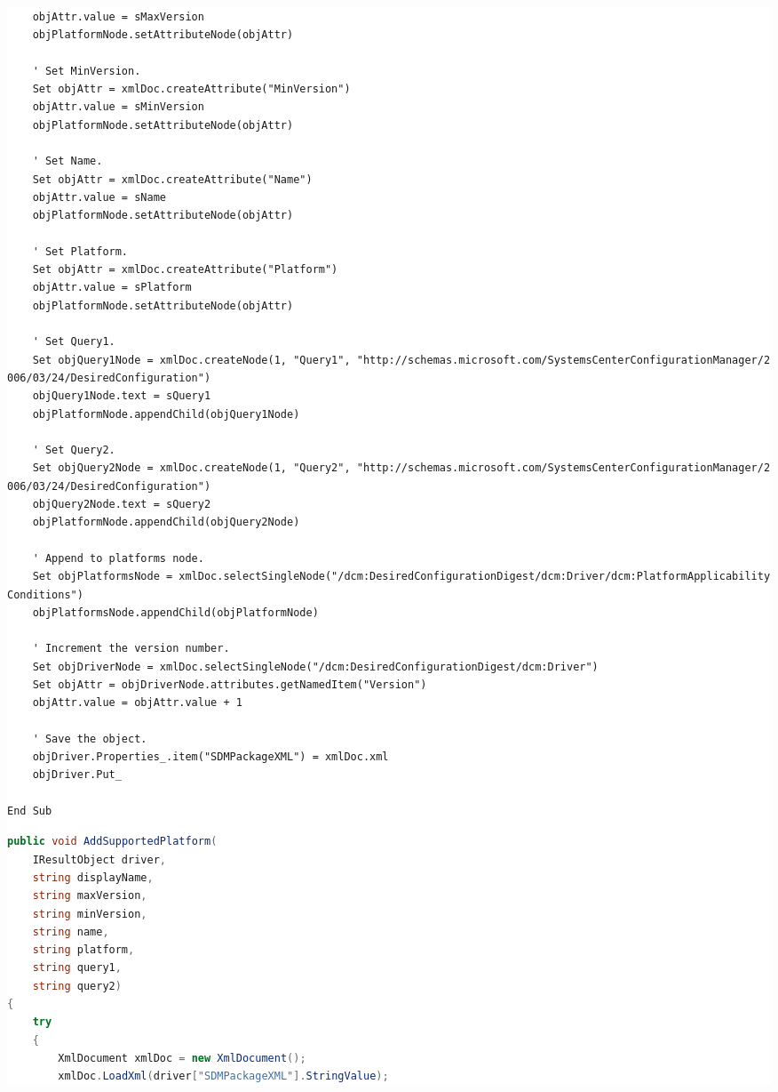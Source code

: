 ```vbs  
    objAttr.value = sMaxVersion  
    objPlatformNode.setAttributeNode(objAttr)  

    ' Set MinVersion.  
    Set objAttr = xmlDoc.createAttribute("MinVersion")  
    objAttr.value = sMinVersion  
    objPlatformNode.setAttributeNode(objAttr)  

    ' Set Name.  
    Set objAttr = xmlDoc.createAttribute("Name")  
    objAttr.value = sName  
    objPlatformNode.setAttributeNode(objAttr)  

    ' Set Platform.  
    Set objAttr = xmlDoc.createAttribute("Platform")  
    objAttr.value = sPlatform  
    objPlatformNode.setAttributeNode(objAttr)  

    ' Set Query1.  
    Set objQuery1Node = xmlDoc.createNode(1, "Query1", "http://schemas.microsoft.com/SystemsCenterConfigurationManager/2006/03/24/DesiredConfiguration")  
    objQuery1Node.text = sQuery1  
    objPlatformNode.appendChild(objQuery1Node)  

    ' Set Query2.  
    Set objQuery2Node = xmlDoc.createNode(1, "Query2", "http://schemas.microsoft.com/SystemsCenterConfigurationManager/2006/03/24/DesiredConfiguration")  
    objQuery2Node.text = sQuery2  
    objPlatformNode.appendChild(objQuery2Node)  

    ' Append to platforms node.  
    Set objPlatformsNode = xmlDoc.selectSingleNode("/dcm:DesiredConfigurationDigest/dcm:Driver/dcm:PlatformApplicabilityConditions")      
    objPlatformsNode.appendChild(objPlatformNode)  

    ' Increment the version number.  
    Set objDriverNode = xmlDoc.selectSingleNode("/dcm:DesiredConfigurationDigest/dcm:Driver")  
    Set objAttr = objDriverNode.attributes.getNamedItem("Version")  
    objAttr.value = objAttr.value + 1  

    ' Save the object.  
    objDriver.Properties_.item("SDMPackageXML") = xmlDoc.xml  
    objDriver.Put_  

End Sub  
```  

```c#  
public void AddSupportedPlatform(  
    IResultObject driver,  
    string displayName,  
    string maxVersion,  
    string minVersion,  
    string name,  
    string platform,  
    string query1,  
    string query2)  
{  
    try  
    {  
        XmlDocument xmlDoc = new XmlDocument();  
        xmlDoc.LoadXml(driver["SDMPackageXML"].StringValue);  

```